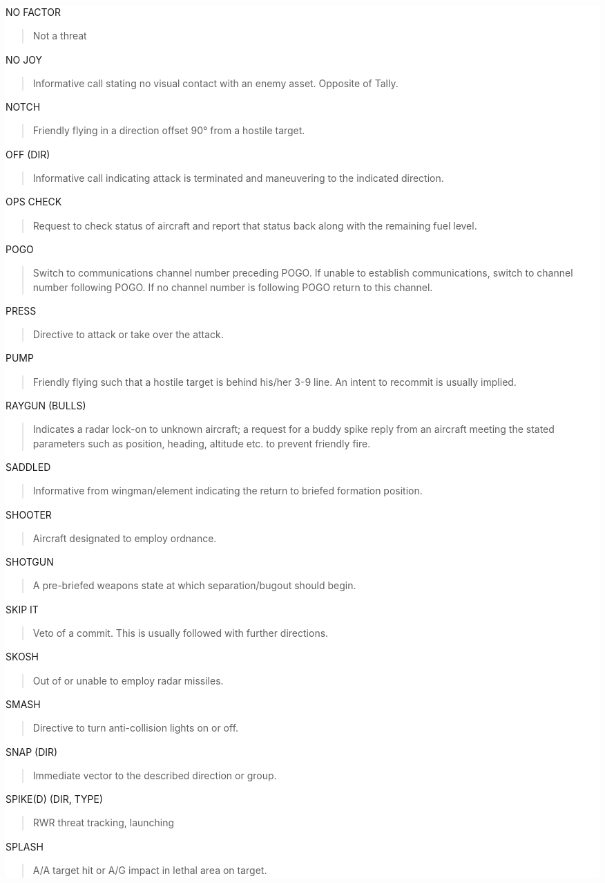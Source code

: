 NO FACTOR
> Not a threat

NO JOY
> Informative call stating no visual contact with an enemy asset. Opposite of Tally.

NOTCH
> Friendly flying in a direction offset 90° from a hostile target.

OFF (DIR)
> Informative call indicating attack is terminated and maneuvering to the indicated direction.

OPS CHECK
> Request to check status of aircraft and report that status back along with the remaining fuel level.

POGO
> Switch to communications channel number preceding POGO. If unable to establish communications, switch to channel number following POGO. If no channel number is following POGO return to this channel.

PRESS
> Directive to attack or take over the attack.

PUMP
> Friendly flying such that a hostile target is behind his/her 3-9 line. An intent to recommit is usually implied.

RAYGUN (BULLS)
> Indicates a radar lock-on to unknown aircraft; a request for a buddy spike reply from an aircraft meeting the stated parameters such as position, heading, altitude etc. to prevent friendly fire.

SADDLED
> Informative from wingman/element indicating the return to briefed formation position.

SHOOTER
> Aircraft designated to employ ordnance.

SHOTGUN
> A pre-briefed weapons state at which separation/bugout should begin.

SKIP IT
> Veto of a commit. This is usually followed with further directions.

SKOSH
> Out of or unable to employ radar missiles.

SMASH
> Directive to turn anti-collision lights on or off.

SNAP (DIR)
> Immediate vector to the described direction or group.

SPIKE(D) (DIR, TYPE)
> RWR threat tracking, launching

SPLASH
> A/A target hit or A/G impact in lethal area on target.
